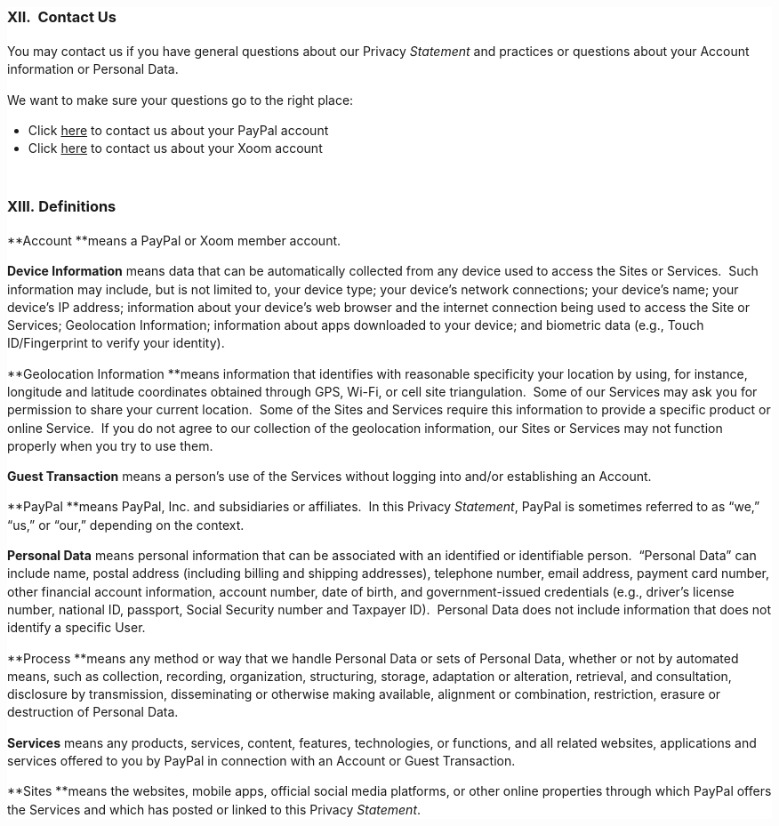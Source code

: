 ### XII.  Contact Us

You may contact us if you have general questions about our Privacy _Statement_ and practices or questions about your Account information or Personal Data. 

We want to make sure your questions go to the right place:

* Click [here][7] to contact us about your PayPal account
* Click [here][8] to contact us about your Xoom account  
 

### XIII. Definitions

**Account **means a PayPal or Xoom member account.

**Device Information** means data that can be automatically collected from any device used to access the Sites or Services.  Such information may include, but is not limited to, your device type; your device’s network connections; your device’s name; your device’s IP address; information about your device’s web browser and the internet connection being used to access the Site or Services; Geolocation Information; information about apps downloaded to your device; and biometric data (e.g., Touch ID/Fingerprint to verify your identity). 

**Geolocation Information **means information that identifies with reasonable specificity your location by using, for instance, longitude and latitude coordinates obtained through GPS, Wi-Fi, or cell site triangulation.  Some of our Services may ask you for permission to share your current location.  Some of the Sites and Services require this information to provide a specific product or online Service.  If you do not agree to our collection of the geolocation information, our Sites or Services may not function properly when you try to use them. 

**Guest Transaction** means a person’s use of the Services without logging into and/or establishing an Account. 

**PayPal **means PayPal, Inc. and subsidiaries or affiliates.  In this Privacy _Statement_, PayPal is sometimes referred to as “we,” “us,” or “our,” depending on the context.

**Personal Data** means personal information that can be associated with an identified or identifiable person.  “Personal Data” can include name, postal address (including billing and shipping addresses), telephone number, email address, payment card number, other financial account information, account number, date of birth, and government-issued credentials (e.g., driver’s license number, national ID, passport, Social Security number and Taxpayer ID).  Personal Data does not include information that does not identify a specific User. 

**Process **means any method or way that we handle Personal Data or sets of Personal Data, whether or not by automated means, such as collection, recording, organization, structuring, storage, adaptation or alteration, retrieval, and consultation, disclosure by transmission, disseminating or otherwise making available, alignment or combination, restriction, erasure or destruction of Personal Data.

**Services** means any products, services, content, features, technologies, or functions, and all related websites, applications and services offered to you by PayPal in connection with an Account or Guest Transaction. 

**Sites **means the websites, mobile apps, official social media platforms, or other online properties through which PayPal offers the Services and which has posted or linked to this Privacy _Statement_.


[1]: https://www.paypal.com/us/webapps/mpp/ua/legalhub-full "Legal Agreements"
[2]: https://www.paypalobjects.com/webstatic/ua/printer_icon.jpg
[4]: https://www.paypal.com/us/webapps/mpp/ua/cookie-full
[5]: http://www.aboutads.info/choices
[6]: http://www.aboutads.info/appchoices
[7]: https://www.paypal.com/us/selfhelp/contact/email/privacy
[8]: https://www.xoom.com/contact-xoom-customer-service
[9]: mailto:BCPINFO@ag.state.nv.us